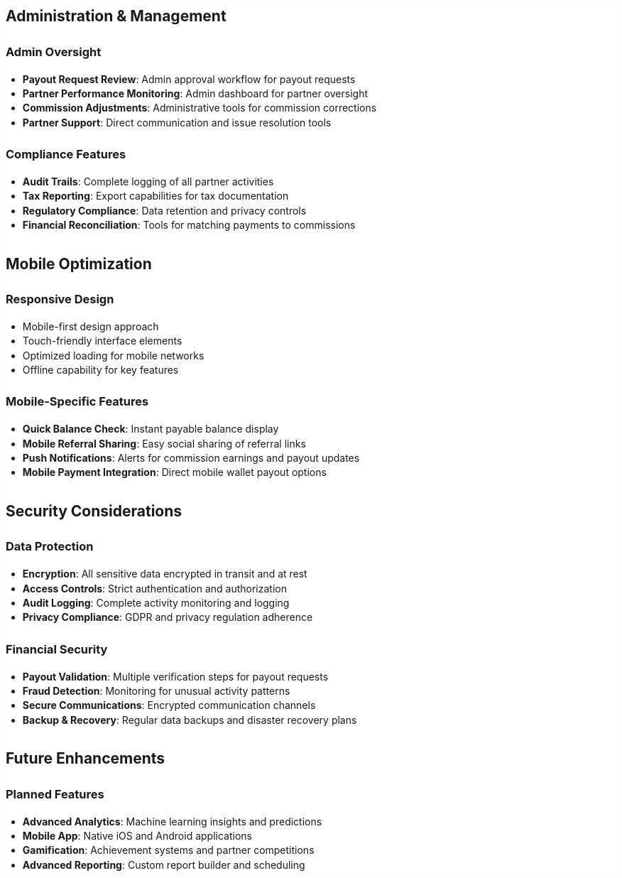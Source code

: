 ## Administration & Management

### Admin Oversight
- **Payout Request Review**: Admin approval workflow for payout requests
- **Partner Performance Monitoring**: Admin dashboard for partner oversight
- **Commission Adjustments**: Administrative tools for commission corrections
- **Partner Support**: Direct communication and issue resolution tools

### Compliance Features
- **Audit Trails**: Complete logging of all partner activities
- **Tax Reporting**: Export capabilities for tax documentation
- **Regulatory Compliance**: Data retention and privacy controls
- **Financial Reconciliation**: Tools for matching payments to commissions

## Mobile Optimization

### Responsive Design
- Mobile-first design approach
- Touch-friendly interface elements
- Optimized loading for mobile networks
- Offline capability for key features

### Mobile-Specific Features
- **Quick Balance Check**: Instant payable balance display
- **Mobile Referral Sharing**: Easy social sharing of referral links
- **Push Notifications**: Alerts for commission earnings and payout updates
- **Mobile Payment Integration**: Direct mobile wallet payout options

## Security Considerations

### Data Protection
- **Encryption**: All sensitive data encrypted in transit and at rest
- **Access Controls**: Strict authentication and authorization
- **Audit Logging**: Complete activity monitoring and logging
- **Privacy Compliance**: GDPR and privacy regulation adherence

### Financial Security
- **Payout Validation**: Multiple verification steps for payout requests
- **Fraud Detection**: Monitoring for unusual activity patterns
- **Secure Communications**: Encrypted communication channels
- **Backup & Recovery**: Regular data backups and disaster recovery plans

## Future Enhancements

### Planned Features
- **Advanced Analytics**: Machine learning insights and predictions
- **Mobile App**: Native iOS and Android applications
- **Gamification**: Achievement systems and partner competitions
- **Advanced Reporting**: Custom report builder and scheduling
